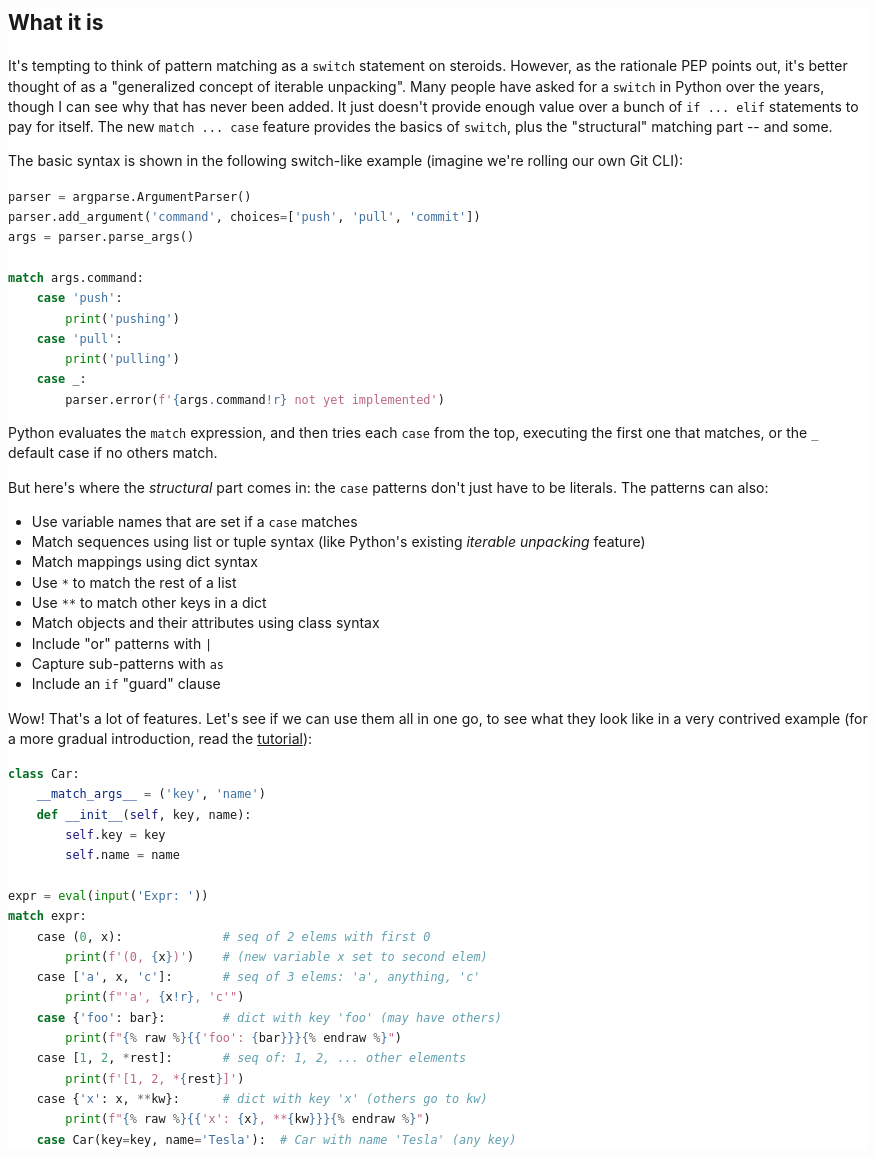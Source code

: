 
## What it is

It's tempting to think of pattern matching as a `switch` statement on steroids. However, as the rationale PEP points out, it's better thought of as a "generalized concept of iterable unpacking". Many people have asked for a `switch` in Python over the years, though I can see why that has never been added. It just doesn't provide enough value over a bunch of `if ... elif` statements to pay for itself. The new `match ... case` feature provides the basics of `switch`, plus the "structural" matching part -- and some.

The basic syntax is shown in the following switch-like example (imagine we're rolling our own Git CLI):

```python
parser = argparse.ArgumentParser()
parser.add_argument('command', choices=['push', 'pull', 'commit'])
args = parser.parse_args()

match args.command:
    case 'push':
        print('pushing')
    case 'pull':
        print('pulling')
    case _:
        parser.error(f'{args.command!r} not yet implemented')
```

Python evaluates the `match` expression, and then tries each `case` from the top, executing the first one that matches, or the `_` default case if no others match.

But here's where the *structural* part comes in: the `case` patterns don't just have to be literals. The patterns can also:

* Use variable names that are set if a `case` matches
* Match sequences using list or tuple syntax (like Python's existing *iterable unpacking* feature)
* Match mappings using dict syntax
* Use `*` to match the rest of a list
* Use `**` to match other keys in a dict
* Match objects and their attributes using class syntax
* Include "or" patterns with `|`
* Capture sub-patterns with `as`
* Include an `if` "guard" clause

Wow! That's a lot of features. Let's see if we can use them all in one go, to see what they look like in a very contrived example (for a more gradual introduction, read the [tutorial](https://www.python.org/dev/peps/pep-0636/)):

```python
class Car:
    __match_args__ = ('key', 'name')
    def __init__(self, key, name):
        self.key = key
        self.name = name

expr = eval(input('Expr: '))
match expr:
    case (0, x):              # seq of 2 elems with first 0
        print(f'(0, {x})')    # (new variable x set to second elem)
    case ['a', x, 'c']:       # seq of 3 elems: 'a', anything, 'c'
        print(f"'a', {x!r}, 'c'")
    case {'foo': bar}:        # dict with key 'foo' (may have others)
        print(f"{% raw %}{{'foo': {bar}}}{% endraw %}")
    case [1, 2, *rest]:       # seq of: 1, 2, ... other elements
        print(f'[1, 2, *{rest}]')
    case {'x': x, **kw}:      # dict with key 'x' (others go to kw)
        print(f"{% raw %}{{'x': {x}, **{kw}}}{% endraw %}")
    case Car(key=key, name='Tesla'):  # Car with name 'Tesla' (any key)
```